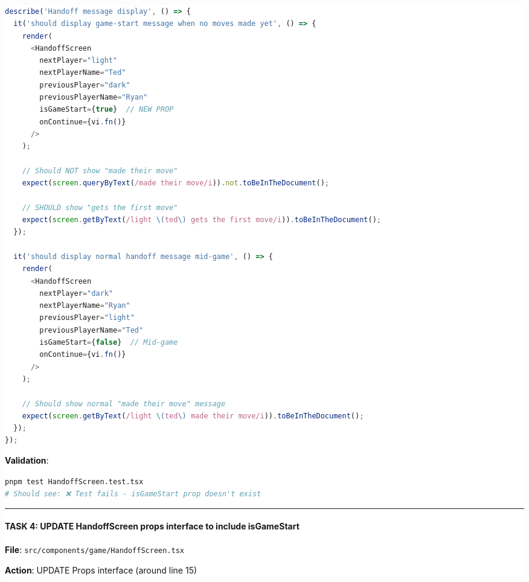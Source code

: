 ```typescript
describe('Handoff message display', () => {
  it('should display game-start message when no moves made yet', () => {
    render(
      <HandoffScreen
        nextPlayer="light"
        nextPlayerName="Ted"
        previousPlayer="dark"
        previousPlayerName="Ryan"
        isGameStart={true}  // NEW PROP
        onContinue={vi.fn()}
      />
    );

    // Should NOT show "made their move"
    expect(screen.queryByText(/made their move/i)).not.toBeInTheDocument();

    // SHOULD show "gets the first move"
    expect(screen.getByText(/light \(ted\) gets the first move/i)).toBeInTheDocument();
  });

  it('should display normal handoff message mid-game', () => {
    render(
      <HandoffScreen
        nextPlayer="dark"
        nextPlayerName="Ryan"
        previousPlayer="light"
        previousPlayerName="Ted"
        isGameStart={false}  // Mid-game
        onContinue={vi.fn()}
      />
    );

    // Should show normal "made their move" message
    expect(screen.getByText(/light \(ted\) made their move/i)).toBeInTheDocument();
  });
});
```

**Validation**:
```bash
pnpm test HandoffScreen.test.tsx
# Should see: ❌ Test fails - isGameStart prop doesn't exist
```

---

#### TASK 4: UPDATE HandoffScreen props interface to include isGameStart

**File**: `src/components/game/HandoffScreen.tsx`

**Action**: UPDATE Props interface (around line 15)
